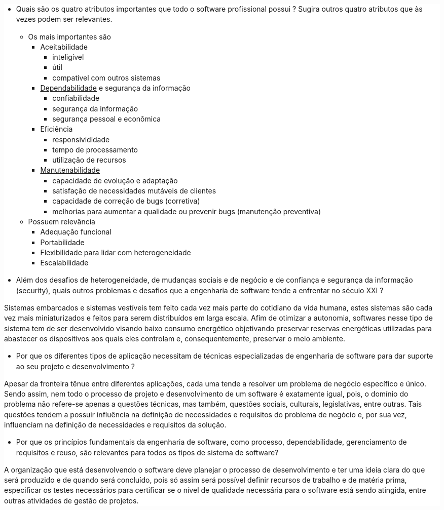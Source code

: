 * Quais são os quatro atributos importantes que todo o software profissional possui ? Sugira outros quatro atributos que às vezes podem ser relevantes.
  * Os mais importantes são
    * Aceitabilidade
      * inteligível
      * útil
      * compatível com outros sistemas
    * [Dependabilidade](https://edisciplinas.usp.br/pluginfile.php/31639/mod_resource/content/2/Cap-11%Confiança%e%Protecao.pdf) e segurança da informação
      * confiabilidade
      * segurança da informação
      * segurança pessoal e econômica
    * Eficiência
      * responsivididade
      * tempo de processamento
      * utilização de recursos
    * [Manutenabilidade](https://micheladrianomedeiros.com.br/blog/manutenibilidade-de-software/)
      * capacidade de evolução e adaptação
      * satisfação de necessidades mutáveis de clientes
      * capacidade de correção de bugs (corretiva)
      * melhorias para aumentar a qualidade ou prevenir bugs (manutenção preventiva)
  * Possuem relevância
    * Adequação funcional
    * Portabilidade
    * Flexibilidade para lidar com heterogeneidade
    * Escalabilidade

* Além dos desafios de heterogeneidade, de mudanças sociais e de negócio e de confiança e segurança da informação (security), quais outros problemas e desafios que a engenharia de software tende a enfrentar no século XXI ?

Sistemas embarcados e sistemas vestíveis tem feito cada vez mais parte do cotidiano da vida humana, estes sistemas são cada vez mais miniaturizados e feitos para serem distribuídos em larga escala. Afim de otimizar a autonomia, softwares nesse tipo de sistema tem de ser desenvolvido visando baixo consumo energético objetivando preservar reservas energéticas utilizadas para abastecer os dispositivos aos quais eles controlam e, consequentemente, preservar o meio ambiente.

* Por que os diferentes tipos de aplicação necessitam de técnicas especializadas de engenharia de software para dar suporte ao seu projeto e desenvolvimento ?

Apesar da fronteira tênue entre diferentes aplicações, cada uma tende a resolver um problema de negócio específico e único. Sendo assim, nem todo o processo de projeto e desenvolvimento de um software é exatamente igual, pois, o domínio do problema não refere-se apenas a questões técnicas, mas também, questões sociais, culturais, legislativas, entre outras. Tais questões tendem a possuir influência na definição de necessidades e requisitos do problema de negócio e, por sua vez, influenciam na definição de necessidades e requisitos da solução.

* Por que os princípios fundamentais da engenharia de software, como processo, dependabilidade, gerenciamento de requisitos e reuso, são relevantes para todos os tipos de sistema de software?

A organização que está desenvolvendo o software deve planejar o processo de desenvolvimento e ter uma ideia clara do que será produzido e de quando será concluído, pois só assim será possível definir recursos de trabalho e de matéria prima, especificar os testes necessários para certificar se o nível de qualidade necessária para o software está sendo atingida, entre outras atividades de gestão de projetos.  
